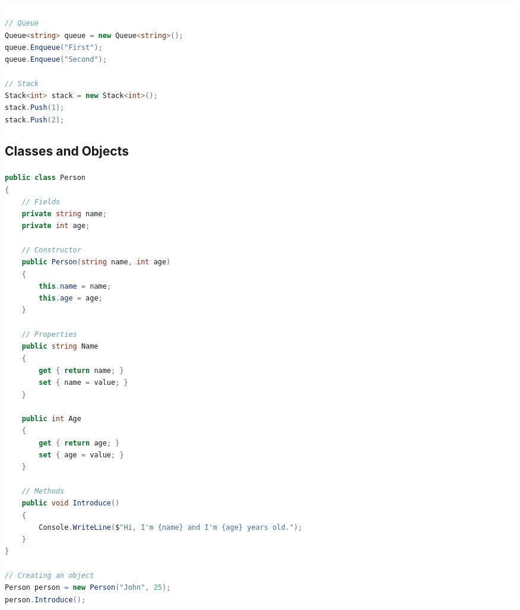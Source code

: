 ```csharp

// Queue
Queue<string> queue = new Queue<string>();
queue.Enqueue("First");
queue.Enqueue("Second");

// Stack
Stack<int> stack = new Stack<int>();
stack.Push(1);
stack.Push(2);
```

## Classes and Objects

```csharp
public class Person
{
    // Fields
    private string name;
    private int age;

    // Constructor
    public Person(string name, int age)
    {
        this.name = name;
        this.age = age;
    }

    // Properties
    public string Name
    {
        get { return name; }
        set { name = value; }
    }

    public int Age
    {
        get { return age; }
        set { age = value; }
    }

    // Methods
    public void Introduce()
    {
        Console.WriteLine($"Hi, I'm {name} and I'm {age} years old.");
    }
}

// Creating an object
Person person = new Person("John", 25);
person.Introduce();
```

